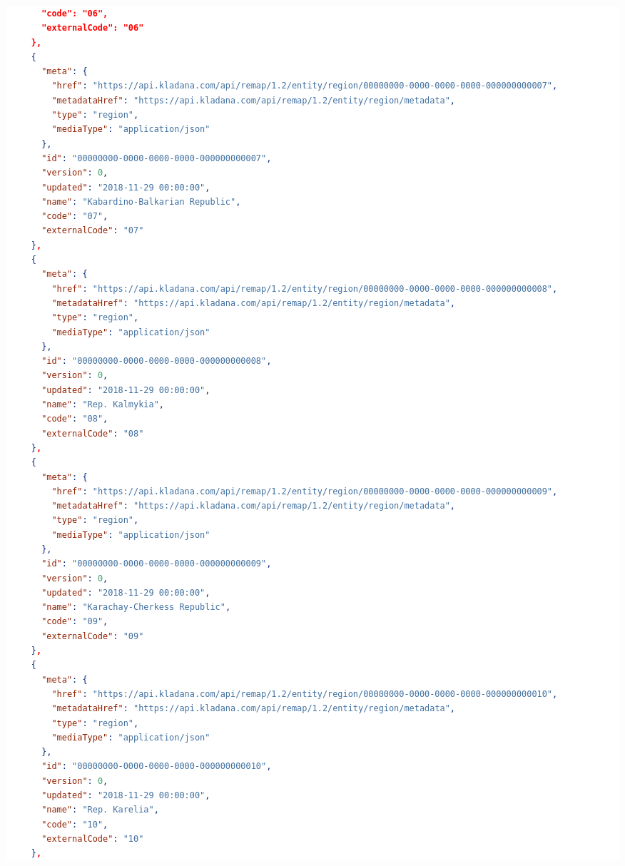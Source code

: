```json
       "code": "06",
       "externalCode": "06"
     },
     {
       "meta": {
         "href": "https://api.kladana.com/api/remap/1.2/entity/region/00000000-0000-0000-0000-000000000007",
         "metadataHref": "https://api.kladana.com/api/remap/1.2/entity/region/metadata",
         "type": "region",
         "mediaType": "application/json"
       },
       "id": "00000000-0000-0000-0000-000000000007",
       "version": 0,
       "updated": "2018-11-29 00:00:00",
       "name": "Kabardino-Balkarian Republic",
       "code": "07",
       "externalCode": "07"
     },
     {
       "meta": {
         "href": "https://api.kladana.com/api/remap/1.2/entity/region/00000000-0000-0000-0000-000000000008",
         "metadataHref": "https://api.kladana.com/api/remap/1.2/entity/region/metadata",
         "type": "region",
         "mediaType": "application/json"
       },
       "id": "00000000-0000-0000-0000-000000000008",
       "version": 0,
       "updated": "2018-11-29 00:00:00",
       "name": "Rep. Kalmykia",
       "code": "08",
       "externalCode": "08"
     },
     {
       "meta": {
         "href": "https://api.kladana.com/api/remap/1.2/entity/region/00000000-0000-0000-0000-000000000009",
         "metadataHref": "https://api.kladana.com/api/remap/1.2/entity/region/metadata",
         "type": "region",
         "mediaType": "application/json"
       },
       "id": "00000000-0000-0000-0000-000000000009",
       "version": 0,
       "updated": "2018-11-29 00:00:00",
       "name": "Karachay-Cherkess Republic",
       "code": "09",
       "externalCode": "09"
     },
     {
       "meta": {
         "href": "https://api.kladana.com/api/remap/1.2/entity/region/00000000-0000-0000-0000-000000000010",
         "metadataHref": "https://api.kladana.com/api/remap/1.2/entity/region/metadata",
         "type": "region",
         "mediaType": "application/json"
       },
       "id": "00000000-0000-0000-0000-000000000010",
       "version": 0,
       "updated": "2018-11-29 00:00:00",
       "name": "Rep. Karelia",
       "code": "10",
       "externalCode": "10"
     },
```